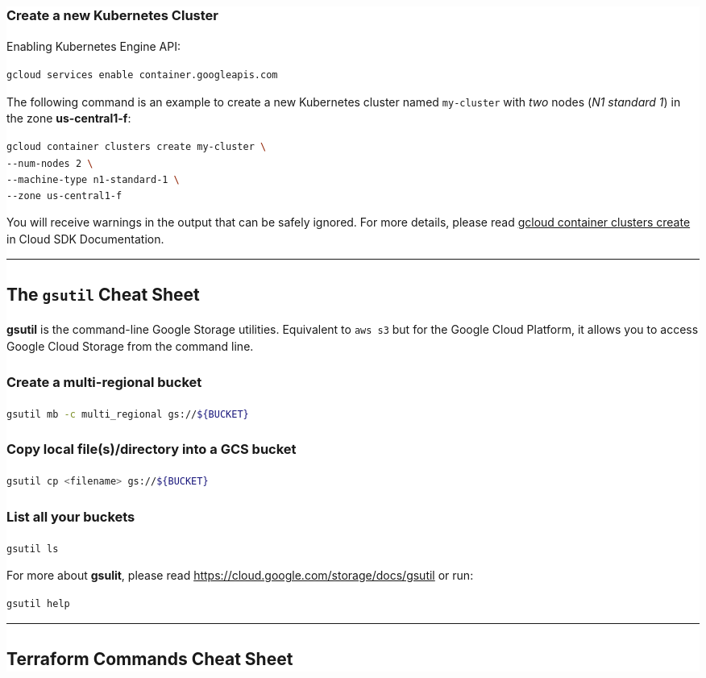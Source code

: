 ### Create a new Kubernetes Cluster

Enabling Kubernetes Engine API:

```bash
gcloud services enable container.googleapis.com
```

The following command is an example to create a new Kubernetes cluster named `my-cluster` with _two_ nodes (_N1 standard 1_) in the zone **us-central1-f**:

```bash
gcloud container clusters create my-cluster \
--num-nodes 2 \
--machine-type n1-standard-1 \
--zone us-central1-f
```

You will receive warnings in the output that can be safely ignored. For more details, please read [gcloud container clusters create](https://cloud.google.com/sdk/gcloud/reference/container/clusters/create) in Cloud SDK Documentation.

* * *

## The `gsutil` Cheat Sheet

**gsutil** is the command-line Google Storage utilities. Equivalent to `aws s3` but for the Google Cloud Platform, it allows you to access Google Cloud Storage from the command line.

### Create a multi-regional bucket

```bash
gsutil mb -c multi_regional gs://${BUCKET}
```

### Copy local file(s)/directory into a GCS bucket

```bash
gsutil cp <filename> gs://${BUCKET}
```

### List all your buckets

```bash
gsutil ls
```

For more about **gsulit**, please read https://cloud.google.com/storage/docs/gsutil or run:

```bash
gsutil help
```

* * *

## Terraform Commands Cheat Sheet
